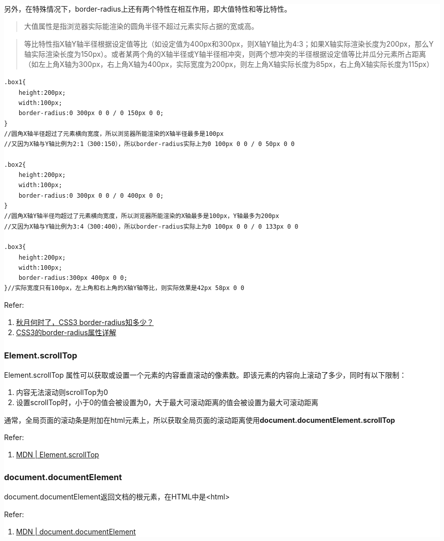 另外，在特殊情况下，border-radius上还有两个特性在相互作用，即大值特性和等比特性。
> 大值属性是指浏览器实际能渲染的圆角半径不超过元素实际占据的宽或高。

> 等比特性指X轴Y轴半径根据设定值等比（如设定值为400px和300px，则X轴Y轴比为4:3；如果X轴实际渲染长度为200px，那么Y轴实际渲染长度为150px）。或者某两个角的X轴半径或Y轴半径相冲突，则两个想冲突的半径根据设定值等比并瓜分元素所占距离（如左上角X轴为300px，右上角X轴为400px，实际宽度为200px，则左上角X轴实际长度为85px，右上角X轴实际长度为115px）

```
.box1{
    height:200px;
    width:100px;
    border-radius:0 300px 0 0 / 0 150px 0 0;
}
//圆角X轴半径超过了元素横向宽度，所以浏览器所能渲染的X轴半径最多是100px
//又因为X轴与Y轴比例为2:1（300:150），所以border-radius实际上为0 100px 0 0 / 0 50px 0 0

.box2{
    height:200px;
    width:100px;
    border-radius:0 300px 0 0 / 0 400px 0 0;
}
//圆角X轴Y轴半径均超过了元素横向宽度，所以浏览器所能渲染的X轴最多是100px，Y轴最多为200px
//又因为X轴与Y轴比例为3:4（300:400），所以border-radius实际上为0 100px 0 0 / 0 133px 0 0

.box3{
    height:200px;
    width:100px;
    border-radius:300px 400px 0 0;
}//实际宽度只有100px，左上角和右上角的X轴Y轴等比，则实际效果是42px 58px 0 0

```

Refer:

1. [秋月何时了，CSS3 border-radius知多少？](http://www.zhangxinxu.com/wordpress/2015/11/css3-border-radius-tips/)
2. [CSS3的border-radius属性详解](https://blog.csdn.net/liuyan19891230/article/details/50724630)

### Element.scrollTop

Element.scrollTop 属性可以获取或设置一个元素的内容垂直滚动的像素数。即该元素的内容向上滚动了多少，同时有以下限制：

1. 内容无法滚动则scrollTop为0
2. 设置scrollTop时，小于0的值会被设置为0，大于最大可滚动距离的值会被设置为最大可滚动距离

通常，全局页面的滚动条是附加在html元素上，所以获取全局页面的滚动距离使用**document.documentElement.scrollTop**

Refer:

1. [MDN | Element.scrollTop](https://developer.mozilla.org/en-US/docs/Web/API/Element/scrollTop)


### document.documentElement

document.documentElement返回文档的根元素，在HTML中是\<html\>

Refer:

1. [MDN | document.documentElement](https://developer.mozilla.org/zh-CN/docs/Web/API/Document/documentElement)